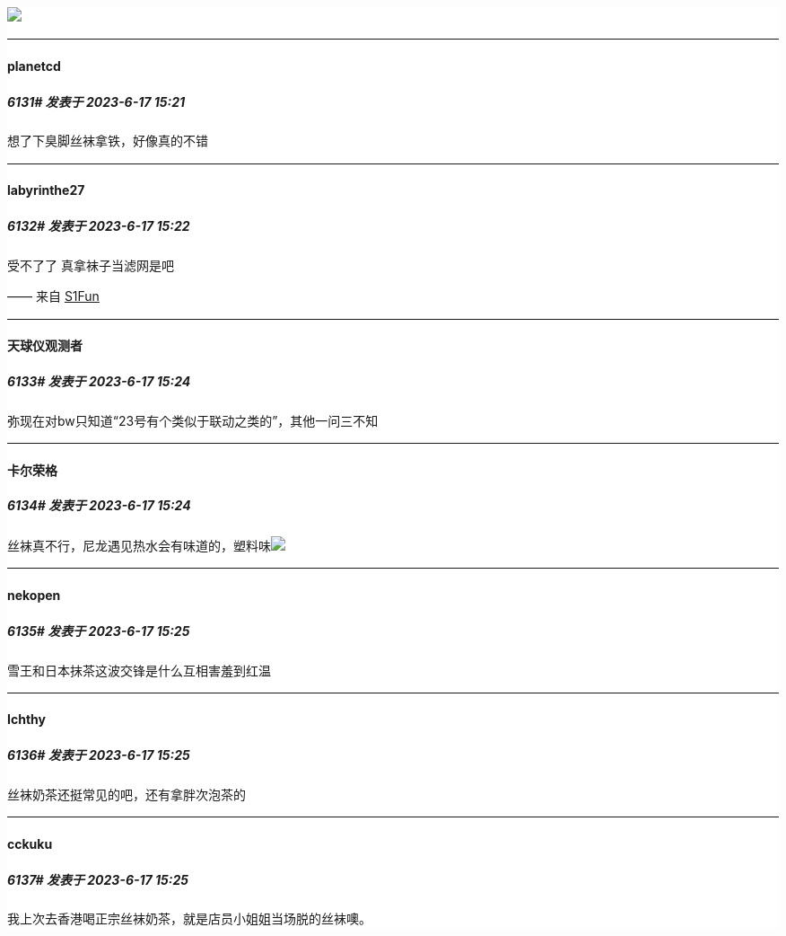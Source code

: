 <img src="https://p.sda1.dev/11/189efa2969a1c0774ed2a70dbcc394f4/CMP_20230617152022676.jpeg" referrerpolicy="no-referrer">

*****

####  planetcd  
##### 6131#       发表于 2023-6-17 15:21

想了下臭脚丝袜拿铁，好像真的不错

*****

####  labyrinthe27  
##### 6132#       发表于 2023-6-17 15:22

受不了了 真拿袜子当滤网是吧

—— 来自 [S1Fun](https://s1fun.koalcat.com)


*****

####  天球仪观测者  
##### 6133#       发表于 2023-6-17 15:24

弥现在对bw只知道“23号有个类似于联动之类的”，其他一问三不知

*****

####  卡尔荣格  
##### 6134#       发表于 2023-6-17 15:24

丝袜真不行，尼龙遇见热水会有味道的，塑料味<img src="https://static.saraba1st.com/image/smiley/face2017/067.png" referrerpolicy="no-referrer">

*****

####  nekopen  
##### 6135#       发表于 2023-6-17 15:25

雪王和日本抹茶这波交锋是什么互相害羞到红温

*****

####  Ichthy  
##### 6136#       发表于 2023-6-17 15:25

丝袜奶茶还挺常见的吧，还有拿胖次泡茶的

*****

####  cckuku  
##### 6137#       发表于 2023-6-17 15:25

我上次去香港喝正宗丝袜奶茶，就是店员小姐姐当场脱的丝袜噢。
